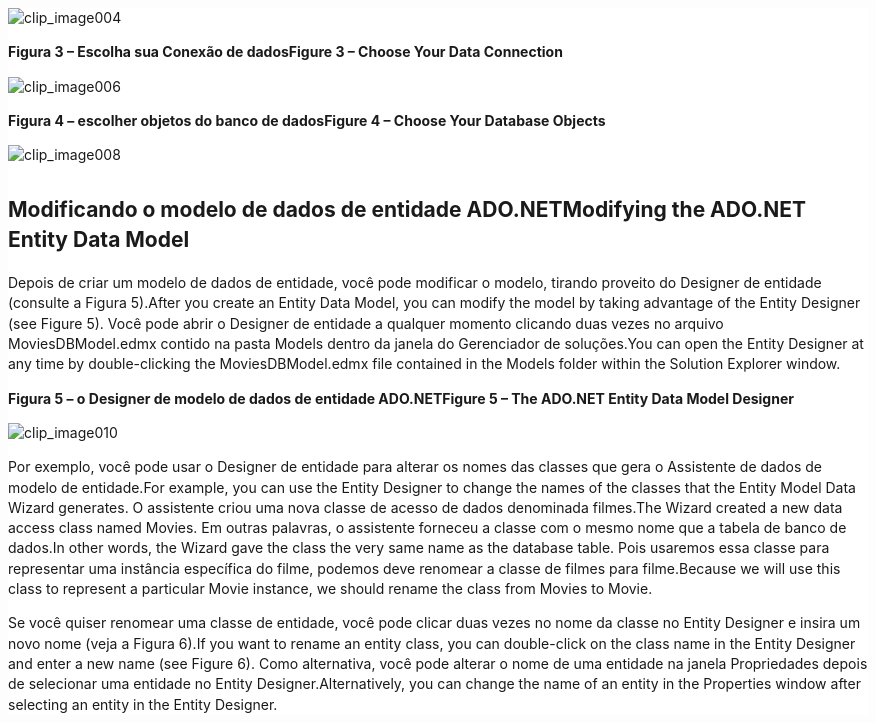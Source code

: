 ![clip_image004](creating-model-classes-with-the-entity-framework-vb/_static/image2.jpg)

<span data-ttu-id="5e36f-166">**Figura 3 – Escolha sua Conexão de dados**</span><span class="sxs-lookup"><span data-stu-id="5e36f-166">**Figure 3 – Choose Your Data Connection**</span></span>

![clip_image006](creating-model-classes-with-the-entity-framework-vb/_static/image3.jpg)

<span data-ttu-id="5e36f-168">**Figura 4 – escolher objetos do banco de dados**</span><span class="sxs-lookup"><span data-stu-id="5e36f-168">**Figure 4 – Choose Your Database Objects**</span></span>

![clip_image008](creating-model-classes-with-the-entity-framework-vb/_static/image4.jpg)

## <a name="modifying-the-adonet-entity-data-model"></a><span data-ttu-id="5e36f-170">Modificando o modelo de dados de entidade ADO.NET</span><span class="sxs-lookup"><span data-stu-id="5e36f-170">Modifying the ADO.NET Entity Data Model</span></span>

<span data-ttu-id="5e36f-171">Depois de criar um modelo de dados de entidade, você pode modificar o modelo, tirando proveito do Designer de entidade (consulte a Figura 5).</span><span class="sxs-lookup"><span data-stu-id="5e36f-171">After you create an Entity Data Model, you can modify the model by taking advantage of the Entity Designer (see Figure 5).</span></span> <span data-ttu-id="5e36f-172">Você pode abrir o Designer de entidade a qualquer momento clicando duas vezes no arquivo MoviesDBModel.edmx contido na pasta Models dentro da janela do Gerenciador de soluções.</span><span class="sxs-lookup"><span data-stu-id="5e36f-172">You can open the Entity Designer at any time by double-clicking the MoviesDBModel.edmx file contained in the Models folder within the Solution Explorer window.</span></span>

<span data-ttu-id="5e36f-173">**Figura 5 – o Designer de modelo de dados de entidade ADO.NET**</span><span class="sxs-lookup"><span data-stu-id="5e36f-173">**Figure 5 – The ADO.NET Entity Data Model Designer**</span></span>

![clip_image010](creating-model-classes-with-the-entity-framework-vb/_static/image5.jpg)

<span data-ttu-id="5e36f-175">Por exemplo, você pode usar o Designer de entidade para alterar os nomes das classes que gera o Assistente de dados de modelo de entidade.</span><span class="sxs-lookup"><span data-stu-id="5e36f-175">For example, you can use the Entity Designer to change the names of the classes that the Entity Model Data Wizard generates.</span></span> <span data-ttu-id="5e36f-176">O assistente criou uma nova classe de acesso de dados denominada filmes.</span><span class="sxs-lookup"><span data-stu-id="5e36f-176">The Wizard created a new data access class named Movies.</span></span> <span data-ttu-id="5e36f-177">Em outras palavras, o assistente forneceu a classe com o mesmo nome que a tabela de banco de dados.</span><span class="sxs-lookup"><span data-stu-id="5e36f-177">In other words, the Wizard gave the class the very same name as the database table.</span></span> <span data-ttu-id="5e36f-178">Pois usaremos essa classe para representar uma instância específica do filme, podemos deve renomear a classe de filmes para filme.</span><span class="sxs-lookup"><span data-stu-id="5e36f-178">Because we will use this class to represent a particular Movie instance, we should rename the class from Movies to Movie.</span></span>

<span data-ttu-id="5e36f-179">Se você quiser renomear uma classe de entidade, você pode clicar duas vezes no nome da classe no Entity Designer e insira um novo nome (veja a Figura 6).</span><span class="sxs-lookup"><span data-stu-id="5e36f-179">If you want to rename an entity class, you can double-click on the class name in the Entity Designer and enter a new name (see Figure 6).</span></span> <span data-ttu-id="5e36f-180">Como alternativa, você pode alterar o nome de uma entidade na janela Propriedades depois de selecionar uma entidade no Entity Designer.</span><span class="sxs-lookup"><span data-stu-id="5e36f-180">Alternatively, you can change the name of an entity in the Properties window after selecting an entity in the Entity Designer.</span></span>
